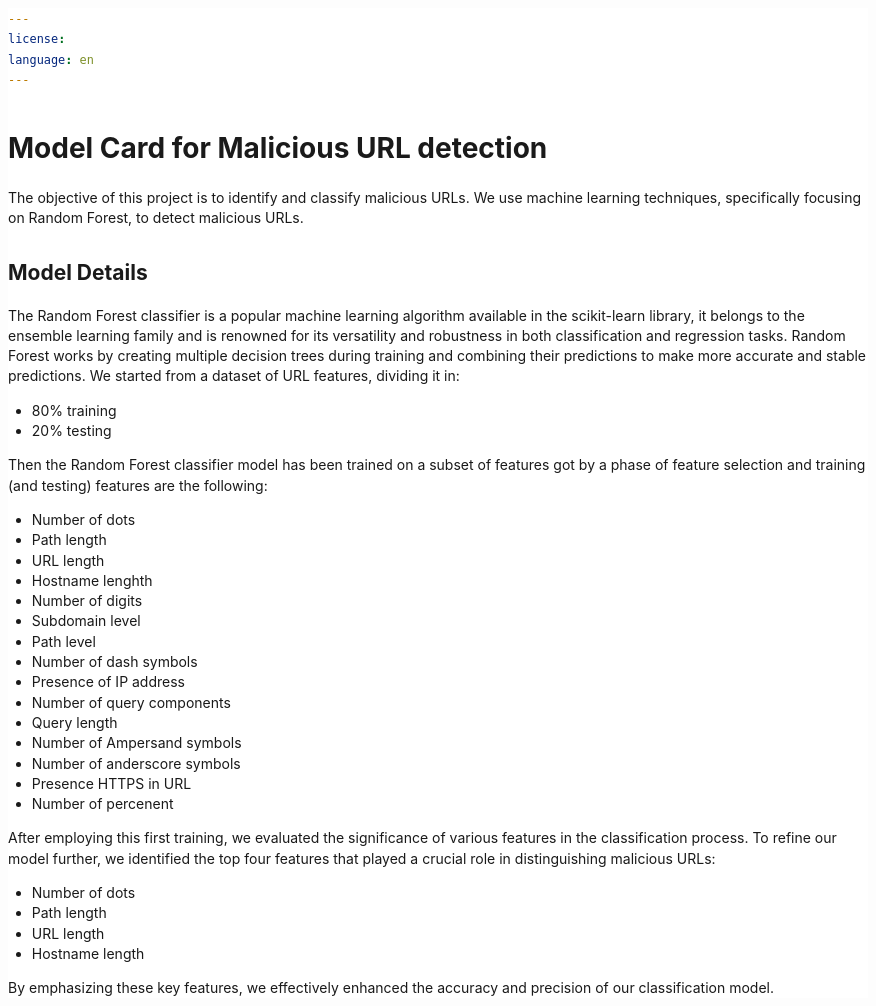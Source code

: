 ```yaml
---
license: 
language: en
---
```


# Model Card for Malicious URL detection

The objective of this project is to identify and classify malicious URLs. We use machine learning techniques, specifically focusing on Random Forest, to detect malicious URLs.

## Model Details

The Random Forest classifier is a popular machine learning algorithm available in the scikit-learn library, it belongs to the ensemble learning family and is renowned for its versatility and robustness in both classification and regression tasks. Random Forest works by creating multiple decision trees during training and combining their predictions to make more accurate and stable predictions.
We started from a dataset of URL features, dividing it in:

- 80% training
- 20% testing

Then the Random Forest classifier model has been trained on a subset of features got by a phase of feature selection and training (and testing) features are the following:

- Number of dots
- Path length
- URL length
- Hostname lenghth
- Number of digits
- Subdomain level
- Path level
- Number of dash symbols
- Presence of IP address
- Number of query components
- Query length
- Number of Ampersand symbols
- Number of anderscore symbols
- Presence HTTPS in URL
- Number of percenent

After employing this first training, we evaluated the significance of various features in the classification process. To refine our model further, we identified the top four features that played a crucial role in distinguishing malicious URLs:

- Number of dots
- Path length
- URL length
- Hostname length
  
By emphasizing these key features, we effectively enhanced the accuracy and precision of our classification model.
